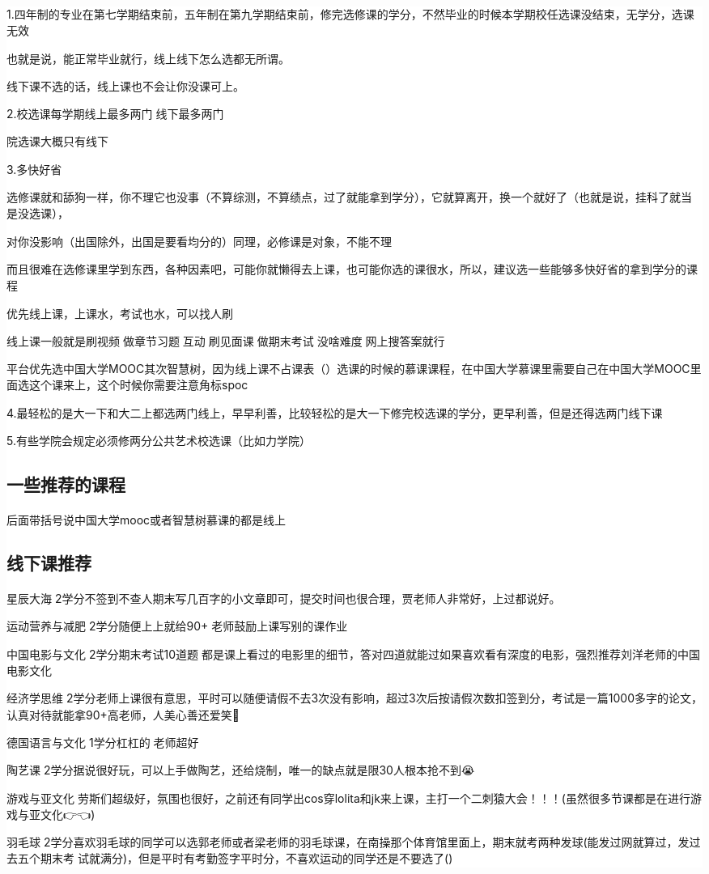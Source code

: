 
1.四年制的专业在第七学期结束前，五年制在第九学期结束前，修完选修课的学分，不然毕业的时候本学期校任选课没结束，无学分，选课无效


也就是说，能正常毕业就行，线上线下怎么选都无所谓。


线下课不选的话，线上课也不会让你没课可上。


2.校选课每学期线上最多两门 线下最多两门


院选课大概只有线下


3.多快好省


选修课就和舔狗一样，你不理它也没事（不算综测，不算绩点，过了就能拿到学分），它就算离开，换一个就好了（也就是说，挂科了就当是没选课），


对你没影响（出国除外，出国是要看均分的）同理，必修课是对象，不能不理


而且很难在选修课里学到东西，各种因素吧，可能你就懒得去上课，也可能你选的课很水，所以，建议选一些能够多快好省的拿到学分的课程


优先线上课，上课水，考试也水，可以找人刷


线上课一般就是刷视频 做章节习题 互动 刷见面课 做期末考试 没啥难度 网上搜答案就行


平台优先选中国大学MOOC其次智慧树，因为线上课不占课表（）选课的时候的慕课课程，在中国大学慕课里需要自己在中国大学MOOC里面选这个课来上，这个时候你需要注意角标spoc


4.最轻松的是大一下和大二上都选两门线上，早早利善，比较轻松的是大一下修完校选课的学分，更早利善，但是还得选两门线下课


5.有些学院会规定必须修两分公共艺术校选课（比如力学院）


## 一些推荐的课程 


后面带括号说中国大学mooc或者智慧树慕课的都是线上


## 线下课推荐


星辰大海  2学分不签到不查人期末写几百字的小文章即可，提交时间也很合理，贾老师人非常好，上过都说好。

运动营养与减肥  2学分随便上上就给90+ 老师鼓励上课写别的课作业

中国电影与文化  2学分期末考试10道题 都是课上看过的电影里的细节，答对四道就能过如果喜欢看有深度的电影，强烈推荐刘洋老师的中国电影文化

经济学思维 2学分老师上课很有意思，平时可以随便请假不去3次没有影响，超过3次后按请假次数扣签到分，考试是一篇1000多字的论文，认真对待就能拿90+高老师，人美心善还爱笑🧡

德国语言与文化 1学分杠杠的 老师超好

陶艺课  2学分据说很好玩，可以上手做陶艺，还给烧制，唯一的缺点就是限30人根本抢不到😭

游戏与亚文化  劳斯们超级好，氛围也很好，之前还有同学出cos穿lolita和jk来上课，主打一个二刺猿大会！！！(虽然很多节课都是在进行游戏与亚文化👉👈)

羽毛球  2学分喜欢羽毛球的同学可以选郭老师或者梁老师的羽毛球课，在南操那个体育馆里面上，期末就考两种发球(能发过网就算过，发过去五个期末考
试就满分)，但是平时有考勤签字平时分，不喜欢运动的同学还是不要选了()
